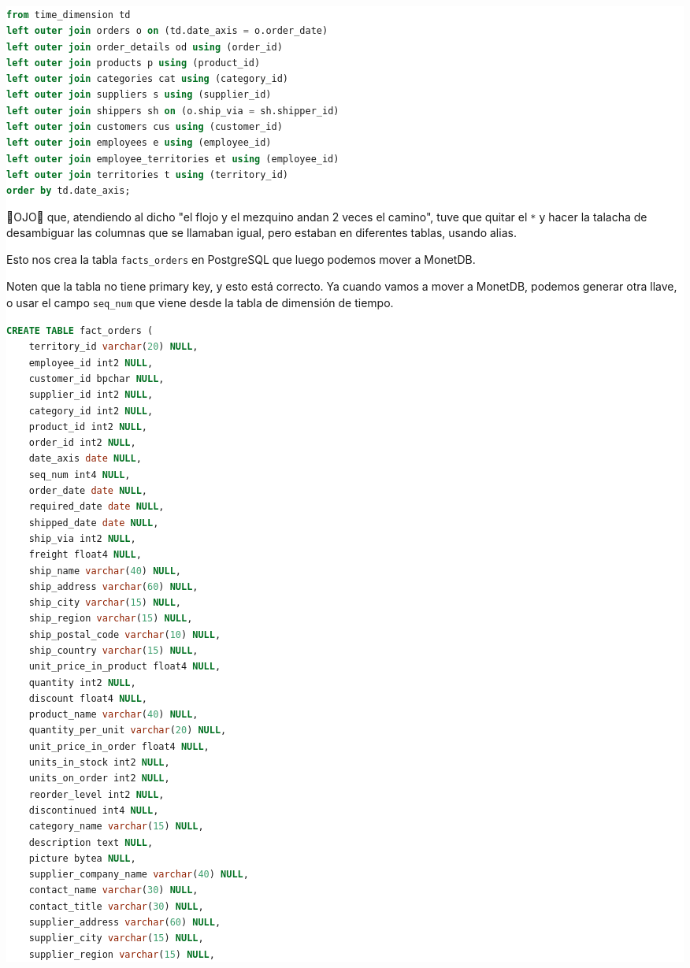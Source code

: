 ```sql
from time_dimension td 
left outer join orders o on (td.date_axis = o.order_date)
left outer join order_details od using (order_id)
left outer join products p using (product_id)
left outer join categories cat using (category_id)
left outer join suppliers s using (supplier_id)
left outer join shippers sh on (o.ship_via = sh.shipper_id)
left outer join customers cus using (customer_id)
left outer join employees e using (employee_id)
left outer join employee_territories et using (employee_id)
left outer join territories t using (territory_id)
order by td.date_axis;
```

👀OJO👀 que, atendiendo al dicho "el flojo y el mezquino andan 2 veces el camino", tuve que quitar el `*` y hacer la talacha de desambiguar las columnas que se llamaban igual, pero estaban en diferentes tablas, usando alias.

Esto nos crea la tabla `facts_orders` en PostgreSQL que luego podemos mover a MonetDB.

Noten que la tabla no tiene primary key, y esto está correcto. Ya cuando vamos a mover a MonetDB, podemos generar otra llave, o usar el campo `seq_num` que viene desde la tabla de dimensión de tiempo.

```sql
CREATE TABLE fact_orders (
	territory_id varchar(20) NULL,
	employee_id int2 NULL,
	customer_id bpchar NULL,
	supplier_id int2 NULL,
	category_id int2 NULL,
	product_id int2 NULL,
	order_id int2 NULL,
	date_axis date NULL,
	seq_num int4 NULL,
	order_date date NULL,
	required_date date NULL,
	shipped_date date NULL,
	ship_via int2 NULL,
	freight float4 NULL,
	ship_name varchar(40) NULL,
	ship_address varchar(60) NULL,
	ship_city varchar(15) NULL,
	ship_region varchar(15) NULL,
	ship_postal_code varchar(10) NULL,
	ship_country varchar(15) NULL,
	unit_price_in_product float4 NULL,
	quantity int2 NULL,
	discount float4 NULL,
	product_name varchar(40) NULL,
	quantity_per_unit varchar(20) NULL,
	unit_price_in_order float4 NULL,
	units_in_stock int2 NULL,
	units_on_order int2 NULL,
	reorder_level int2 NULL,
	discontinued int4 NULL,
	category_name varchar(15) NULL,
	description text NULL,
	picture bytea NULL,
	supplier_company_name varchar(40) NULL,
	contact_name varchar(30) NULL,
	contact_title varchar(30) NULL,
	supplier_address varchar(60) NULL,
	supplier_city varchar(15) NULL,
	supplier_region varchar(15) NULL,
```